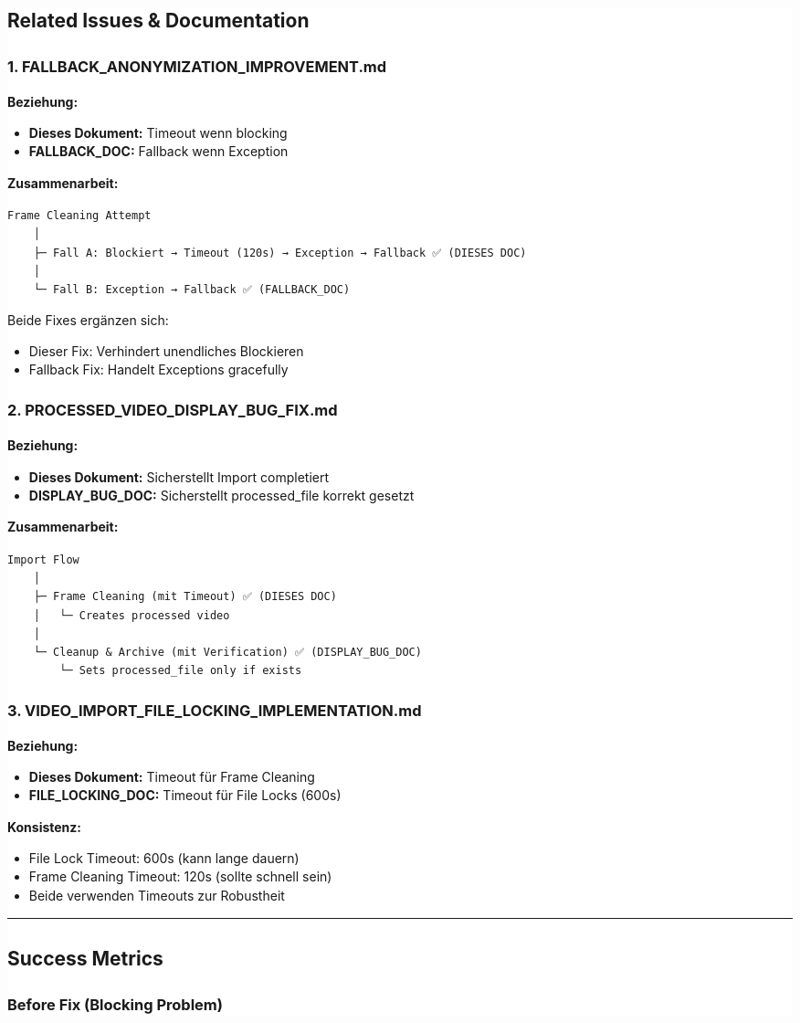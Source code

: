 
## Related Issues & Documentation

### 1. FALLBACK_ANONYMIZATION_IMPROVEMENT.md
**Beziehung:**
- **Dieses Dokument:** Timeout wenn blocking
- **FALLBACK_DOC:** Fallback wenn Exception

**Zusammenarbeit:**
```
Frame Cleaning Attempt
    │
    ├─ Fall A: Blockiert → Timeout (120s) → Exception → Fallback ✅ (DIESES DOC)
    │
    └─ Fall B: Exception → Fallback ✅ (FALLBACK_DOC)
```

Beide Fixes ergänzen sich:
- Dieser Fix: Verhindert unendliches Blockieren
- Fallback Fix: Handelt Exceptions gracefully

### 2. PROCESSED_VIDEO_DISPLAY_BUG_FIX.md
**Beziehung:**
- **Dieses Dokument:** Sicherstellt Import completiert
- **DISPLAY_BUG_DOC:** Sicherstellt processed_file korrekt gesetzt

**Zusammenarbeit:**
```
Import Flow
    │
    ├─ Frame Cleaning (mit Timeout) ✅ (DIESES DOC)
    │   └─ Creates processed video
    │
    └─ Cleanup & Archive (mit Verification) ✅ (DISPLAY_BUG_DOC)
        └─ Sets processed_file only if exists
```

### 3. VIDEO_IMPORT_FILE_LOCKING_IMPLEMENTATION.md
**Beziehung:**
- **Dieses Dokument:** Timeout für Frame Cleaning
- **FILE_LOCKING_DOC:** Timeout für File Locks (600s)

**Konsistenz:**
- File Lock Timeout: 600s (kann lange dauern)
- Frame Cleaning Timeout: 120s (sollte schnell sein)
- Beide verwenden Timeouts zur Robustheit

---

## Success Metrics

### Before Fix (Blocking Problem)
